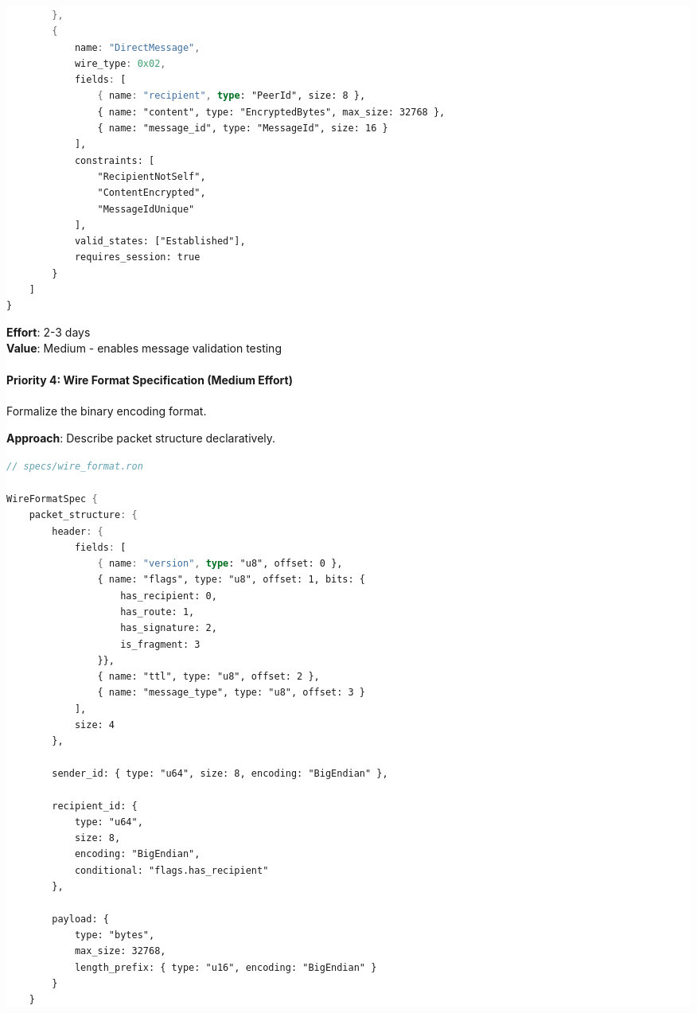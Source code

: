 ```rust
        },
        {
            name: "DirectMessage",
            wire_type: 0x02,
            fields: [
                { name: "recipient", type: "PeerId", size: 8 },
                { name: "content", type: "EncryptedBytes", max_size: 32768 },
                { name: "message_id", type: "MessageId", size: 16 }
            ],
            constraints: [
                "RecipientNotSelf",
                "ContentEncrypted",
                "MessageIdUnique"
            ],
            valid_states: ["Established"],
            requires_session: true
        }
    ]
}
```

**Effort**: 2-3 days  
**Value**: Medium - enables message validation testing

#### Priority 4: Wire Format Specification (Medium Effort)

Formalize the binary encoding format.

**Approach**: Describe packet structure declaratively.

```rust
// specs/wire_format.ron

WireFormatSpec {
    packet_structure: {
        header: {
            fields: [
                { name: "version", type: "u8", offset: 0 },
                { name: "flags", type: "u8", offset: 1, bits: {
                    has_recipient: 0,
                    has_route: 1,
                    has_signature: 2,
                    is_fragment: 3
                }},
                { name: "ttl", type: "u8", offset: 2 },
                { name: "message_type", type: "u8", offset: 3 }
            ],
            size: 4
        },
        
        sender_id: { type: "u64", size: 8, encoding: "BigEndian" },
        
        recipient_id: {
            type: "u64",
            size: 8,
            encoding: "BigEndian",
            conditional: "flags.has_recipient"
        },
        
        payload: {
            type: "bytes",
            max_size: 32768,
            length_prefix: { type: "u16", encoding: "BigEndian" }
        }
    }
```